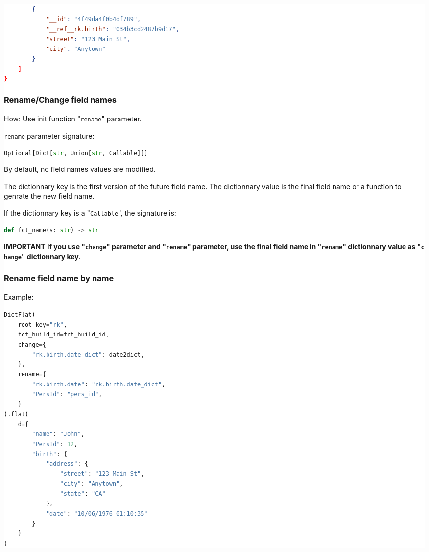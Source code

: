 ```json
        {
            "__id": "4f49da4f0b4df789",
            "__ref__rk.birth": "034b3cd2487b9d17",
            "street": "123 Main St",
            "city": "Anytown"
        }
    ]
}
```

### Rename/Change field names

How: Use init function "`rename`" parameter.

`rename` parameter signature:

```python
Optional[Dict[str, Union[str, Callable]]]
```

By default, no field names values are modified.

The dictionnary key is the first version of the future field name.
The dictionnary value is the final field name or a function to genrate the new field name.

If the dictionnary key is a "`Callable`", the signature is:

```python
def fct_name(s: str) -> str
```

**IMPORTANT**
**If you use  "`change`" parameter and "`rename`" parameter, use the final field name in "`rename`" dictionnary value as "`change`" dictionnary key**.

### Rename field name by name

Example:

```python
DictFlat(
    root_key="rk",
    fct_build_id=fct_build_id,
    change={
        "rk.birth.date_dict": date2dict,
    },
    rename={
        "rk.birth.date": "rk.birth.date_dict",
        "PersId": "pers_id",
    }
).flat(
    d={
        "name": "John",
        "PersId": 12,
        "birth": {
            "address": {
                "street": "123 Main St",
                "city": "Anytown",
                "state": "CA"
            },
            "date": "10/06/1976 01:10:35"
        }
    }
)
```
